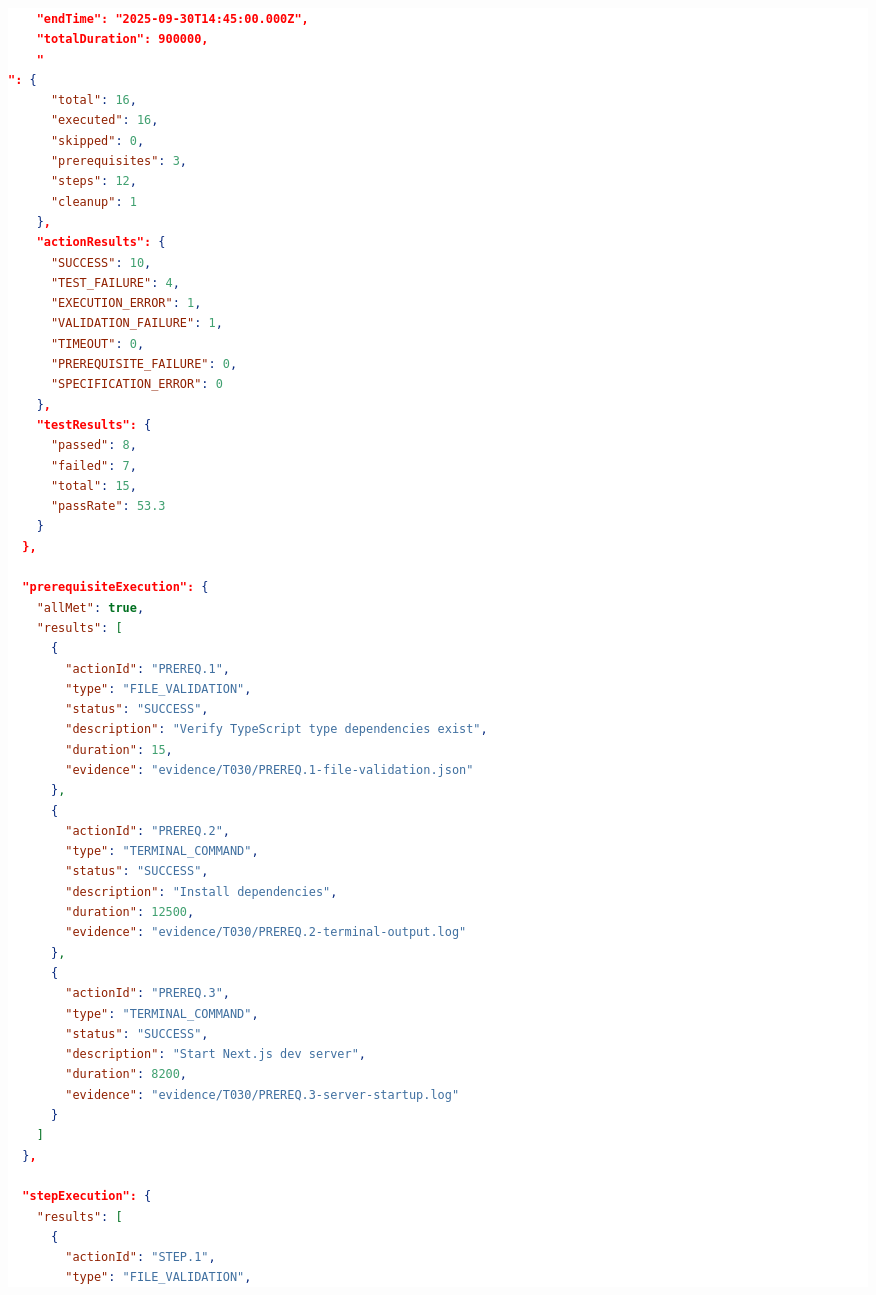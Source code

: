 ```json
    "endTime": "2025-09-30T14:45:00.000Z",
    "totalDuration": 900000,
    "
": {
      "total": 16,
      "executed": 16,
      "skipped": 0,
      "prerequisites": 3,
      "steps": 12,
      "cleanup": 1
    },
    "actionResults": {
      "SUCCESS": 10,
      "TEST_FAILURE": 4,
      "EXECUTION_ERROR": 1,
      "VALIDATION_FAILURE": 1,
      "TIMEOUT": 0,
      "PREREQUISITE_FAILURE": 0,
      "SPECIFICATION_ERROR": 0
    },
    "testResults": {
      "passed": 8,
      "failed": 7,
      "total": 15,
      "passRate": 53.3
    }
  },
  
  "prerequisiteExecution": {
    "allMet": true,
    "results": [
      {
        "actionId": "PREREQ.1",
        "type": "FILE_VALIDATION",
        "status": "SUCCESS",
        "description": "Verify TypeScript type dependencies exist",
        "duration": 15,
        "evidence": "evidence/T030/PREREQ.1-file-validation.json"
      },
      {
        "actionId": "PREREQ.2",
        "type": "TERMINAL_COMMAND",
        "status": "SUCCESS",
        "description": "Install dependencies",
        "duration": 12500,
        "evidence": "evidence/T030/PREREQ.2-terminal-output.log"
      },
      {
        "actionId": "PREREQ.3",
        "type": "TERMINAL_COMMAND",
        "status": "SUCCESS",
        "description": "Start Next.js dev server",
        "duration": 8200,
        "evidence": "evidence/T030/PREREQ.3-server-startup.log"
      }
    ]
  },
  
  "stepExecution": {
    "results": [
      {
        "actionId": "STEP.1",
        "type": "FILE_VALIDATION",
```